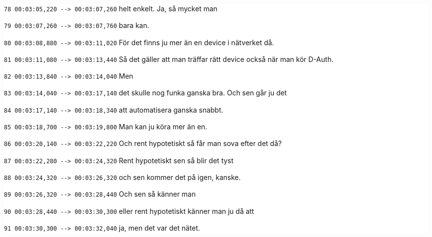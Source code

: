 

`78 00:03:05,220 --> 00:03:07,260`
helt enkelt. Ja, så mycket man



`79 00:03:07,260 --> 00:03:07,760`
bara kan.



`80 00:03:08,880 --> 00:03:11,020`
För det finns ju mer än en device i nätverket då.



`81 00:03:11,080 --> 00:03:13,440`
Så det gäller att man träffar rätt device också när man kör D-Auth.



`82 00:03:13,840 --> 00:03:14,040`
Men



`83 00:03:14,040 --> 00:03:17,140`
det skulle nog funka ganska bra. Och sen går ju det



`84 00:03:17,140 --> 00:03:18,340`
att automatisera ganska snabbt.



`85 00:03:18,700 --> 00:03:19,800`
Man kan ju köra mer än en.



`86 00:03:20,140 --> 00:03:22,220`
Och rent hypotetiskt så får man sova efter det då?



`87 00:03:22,280 --> 00:03:24,320`
Rent hypotetiskt sen så blir det tyst



`88 00:03:24,320 --> 00:03:26,320`
och sen kommer det på igen, kanske.



`89 00:03:26,320 --> 00:03:28,440`
Och sen så känner man



`90 00:03:28,440 --> 00:03:30,300`
eller rent hypotetiskt känner man ju då att



`91 00:03:30,300 --> 00:03:32,040`
ja, men det var det nätet.

